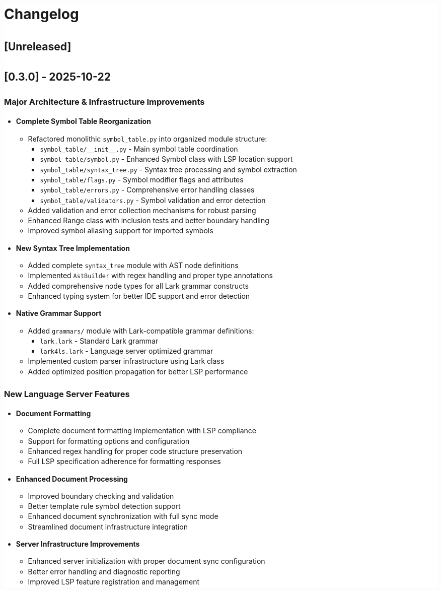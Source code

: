 # Changelog

## [Unreleased]

## [0.3.0] - 2025-10-22

### Major Architecture & Infrastructure Improvements

* **Complete Symbol Table Reorganization**
  * Refactored monolithic `symbol_table.py` into organized module structure:
    * `symbol_table/__init__.py` - Main symbol table coordination
    * `symbol_table/symbol.py` - Enhanced Symbol class with LSP location support
    * `symbol_table/syntax_tree.py` - Syntax tree processing and symbol extraction
    * `symbol_table/flags.py` - Symbol modifier flags and attributes
    * `symbol_table/errors.py` - Comprehensive error handling classes
    * `symbol_table/validators.py` - Symbol validation and error detection
  * Added validation and error collection mechanisms for robust parsing
  * Enhanced Range class with inclusion tests and better boundary handling
  * Improved symbol aliasing support for imported symbols

* **New Syntax Tree Implementation**
  * Added complete `syntax_tree` module with AST node definitions
  * Implemented `AstBuilder` with regex handling and proper type annotations
  * Added comprehensive node types for all Lark grammar constructs
  * Enhanced typing system for better IDE support and error detection

* **Native Grammar Support**
  * Added `grammars/` module with Lark-compatible grammar definitions:
    * `lark.lark` - Standard Lark grammar
    * `lark4ls.lark` - Language server optimized grammar
  * Implemented custom parser infrastructure using Lark class
  * Added optimized position propagation for better LSP performance

### New Language Server Features

* **Document Formatting**
  * Complete document formatting implementation with LSP compliance
  * Support for formatting options and configuration
  * Enhanced regex handling for proper code structure preservation
  * Full LSP specification adherence for formatting responses

* **Enhanced Document Processing**
  * Improved boundary checking and validation
  * Better template rule symbol detection support
  * Enhanced document synchronization with full sync mode
  * Streamlined document infrastructure integration

* **Server Infrastructure Improvements**
  * Enhanced server initialization with proper document sync configuration
  * Better error handling and diagnostic reporting
  * Improved LSP feature registration and management
